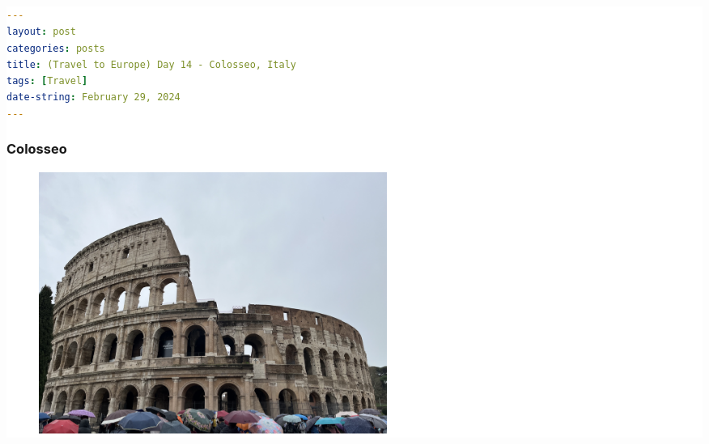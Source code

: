 ```yaml
---
layout: post
categories: posts
title: (Travel to Europe) Day 14 - Colosseo, Italy
tags: [Travel]
date-string: February 29, 2024
---
```


### Colosseo
<figure>
	<p>
		<img src="/images/2024-02_Europe/240229_Rome/IMG_7879.jpeg" width="430">